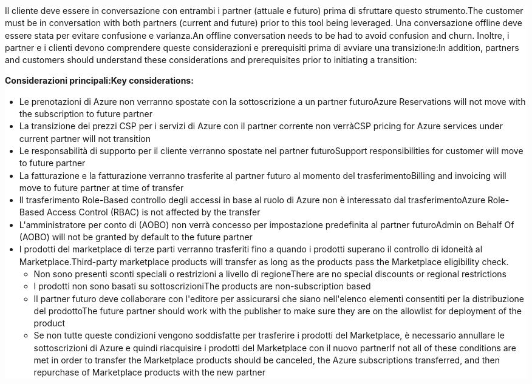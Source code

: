 <span data-ttu-id="4a2e6-113">Il cliente deve essere in conversazione con entrambi i partner (attuale e futuro) prima di sfruttare questo strumento.</span><span class="sxs-lookup"><span data-stu-id="4a2e6-113">The customer must be in conversation with both partners (current and future) prior to this tool being leveraged.</span></span> <span data-ttu-id="4a2e6-114">Una conversazione offline deve essere stata per evitare confusione e varianza.</span><span class="sxs-lookup"><span data-stu-id="4a2e6-114">An offline conversation needs to be had to avoid confusion and churn.</span></span> <span data-ttu-id="4a2e6-115">Inoltre, i partner e i clienti devono comprendere queste considerazioni e prerequisiti prima di avviare una transizione:</span><span class="sxs-lookup"><span data-stu-id="4a2e6-115">In addition, partners and customers should understand these considerations and prerequisites prior to initiating a transition:</span></span>

<span data-ttu-id="4a2e6-116">**Considerazioni principali:**</span><span class="sxs-lookup"><span data-stu-id="4a2e6-116">**Key considerations:**</span></span>

- <span data-ttu-id="4a2e6-117">Le prenotazioni di Azure non verranno spostate con la sottoscrizione a un partner futuro</span><span class="sxs-lookup"><span data-stu-id="4a2e6-117">Azure Reservations will not move with the subscription to future partner</span></span>
- <span data-ttu-id="4a2e6-118">La transizione dei prezzi CSP per i servizi di Azure con il partner corrente non verrà</span><span class="sxs-lookup"><span data-stu-id="4a2e6-118">CSP pricing for Azure services under current partner will not transition</span></span>  
- <span data-ttu-id="4a2e6-119">Le responsabilità di supporto per il cliente verranno spostate nel partner futuro</span><span class="sxs-lookup"><span data-stu-id="4a2e6-119">Support responsibilities for customer will move to future partner</span></span>
- <span data-ttu-id="4a2e6-120">La fatturazione e la fatturazione verranno trasferite al partner futuro al momento del trasferimento</span><span class="sxs-lookup"><span data-stu-id="4a2e6-120">Billing and invoicing will move to future partner at time of transfer</span></span>
- <span data-ttu-id="4a2e6-121">Il trasferimento Role-Based controllo degli accessi in base al ruolo di Azure non è interessato dal trasferimento</span><span class="sxs-lookup"><span data-stu-id="4a2e6-121">Azure Role-Based Access Control (RBAC) is not affected by the transfer</span></span>
- <span data-ttu-id="4a2e6-122">L'amministratore per conto di (AOBO) non verrà concesso per impostazione predefinita al partner futuro</span><span class="sxs-lookup"><span data-stu-id="4a2e6-122">Admin on Behalf Of (AOBO) will not be granted by default to the future partner</span></span>
- <span data-ttu-id="4a2e6-123">I prodotti del marketplace di terze parti verranno trasferiti fino a quando i prodotti superano il controllo di idoneità al Marketplace.</span><span class="sxs-lookup"><span data-stu-id="4a2e6-123">Third-party marketplace products will transfer as long as the products pass the Marketplace eligibility check.</span></span>
    - <span data-ttu-id="4a2e6-124">Non sono presenti sconti speciali o restrizioni a livello di regione</span><span class="sxs-lookup"><span data-stu-id="4a2e6-124">There are no special discounts or regional restrictions</span></span>
    - <span data-ttu-id="4a2e6-125">I prodotti non sono basati su sottoscrizioni</span><span class="sxs-lookup"><span data-stu-id="4a2e6-125">The products are non-subscription based</span></span>
    - <span data-ttu-id="4a2e6-126">Il partner futuro deve collaborare con l'editore per assicurarsi che siano nell'elenco elementi consentiti per la distribuzione del prodotto</span><span class="sxs-lookup"><span data-stu-id="4a2e6-126">The future partner should work with the publisher to make sure they are on the allowlist for deployment of the product</span></span>
    - <span data-ttu-id="4a2e6-127">Se non tutte queste condizioni vengono soddisfatte per trasferire i prodotti del Marketplace, è necessario annullare le sottoscrizioni di Azure e quindi riacquisire i prodotti del Marketplace con il nuovo partner</span><span class="sxs-lookup"><span data-stu-id="4a2e6-127">If not all of these conditions are met in order to transfer the Marketplace products should be canceled, the Azure subscriptions transferred, and then repurchase of Marketplace products with the new partner</span></span>
